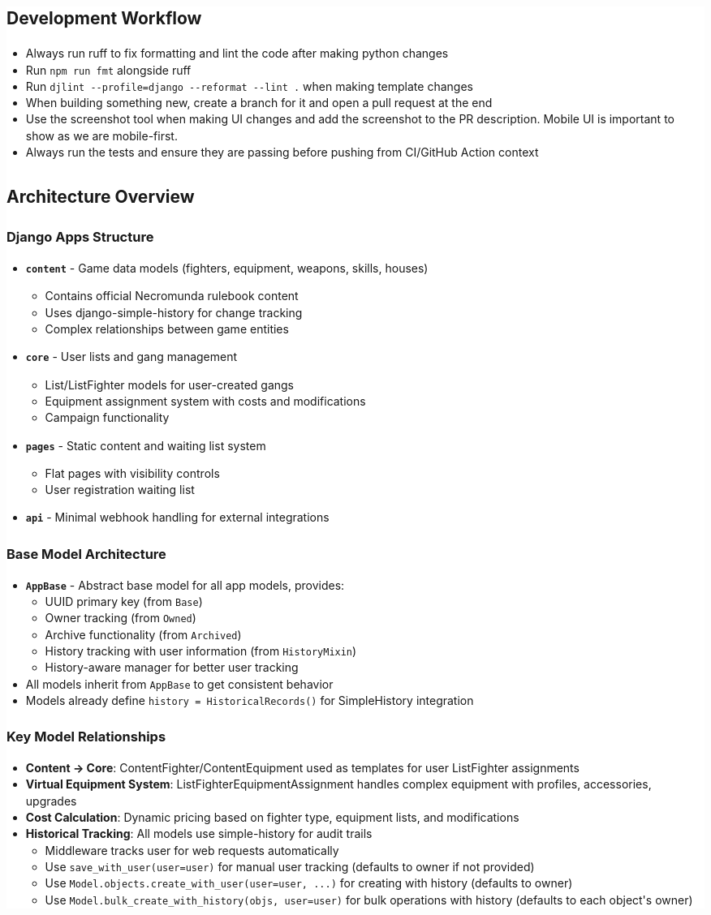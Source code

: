## Development Workflow

- Always run ruff to fix formatting and lint the code after making python changes
- Run `npm run fmt` alongside ruff
- Run `djlint --profile=django --reformat --lint .` when making template changes
- When building something new, create a branch for it and open a pull request at the end
- Use the screenshot tool when making UI changes and add the screenshot to the PR description. Mobile UI is important to show as we are mobile-first.
- Always run the tests and ensure they are passing before pushing from CI/GitHub Action context

## Architecture Overview

### Django Apps Structure

- **`content`** - Game data models (fighters, equipment, weapons, skills, houses)
    - Contains official Necromunda rulebook content
    - Uses django-simple-history for change tracking
    - Complex relationships between game entities

- **`core`** - User lists and gang management
    - List/ListFighter models for user-created gangs
    - Equipment assignment system with costs and modifications
    - Campaign functionality

- **`pages`** - Static content and waiting list system
    - Flat pages with visibility controls
    - User registration waiting list

- **`api`** - Minimal webhook handling for external integrations

### Base Model Architecture

- **`AppBase`** - Abstract base model for all app models, provides:
    - UUID primary key (from `Base`)
    - Owner tracking (from `Owned`)
    - Archive functionality (from `Archived`)
    - History tracking with user information (from `HistoryMixin`)
    - History-aware manager for better user tracking
- All models inherit from `AppBase` to get consistent behavior
- Models already define `history = HistoricalRecords()` for SimpleHistory integration

### Key Model Relationships

- **Content → Core**: ContentFighter/ContentEquipment used as templates for user ListFighter assignments
- **Virtual Equipment System**: ListFighterEquipmentAssignment handles complex equipment with profiles, accessories, upgrades
- **Cost Calculation**: Dynamic pricing based on fighter type, equipment lists, and modifications
- **Historical Tracking**: All models use simple-history for audit trails
    - Middleware tracks user for web requests automatically
    - Use `save_with_user(user=user)` for manual user tracking (defaults to owner if not provided)
    - Use `Model.objects.create_with_user(user=user, ...)` for creating with history (defaults to owner)
    - Use `Model.bulk_create_with_history(objs, user=user)` for bulk operations with history (defaults to each object's owner)
